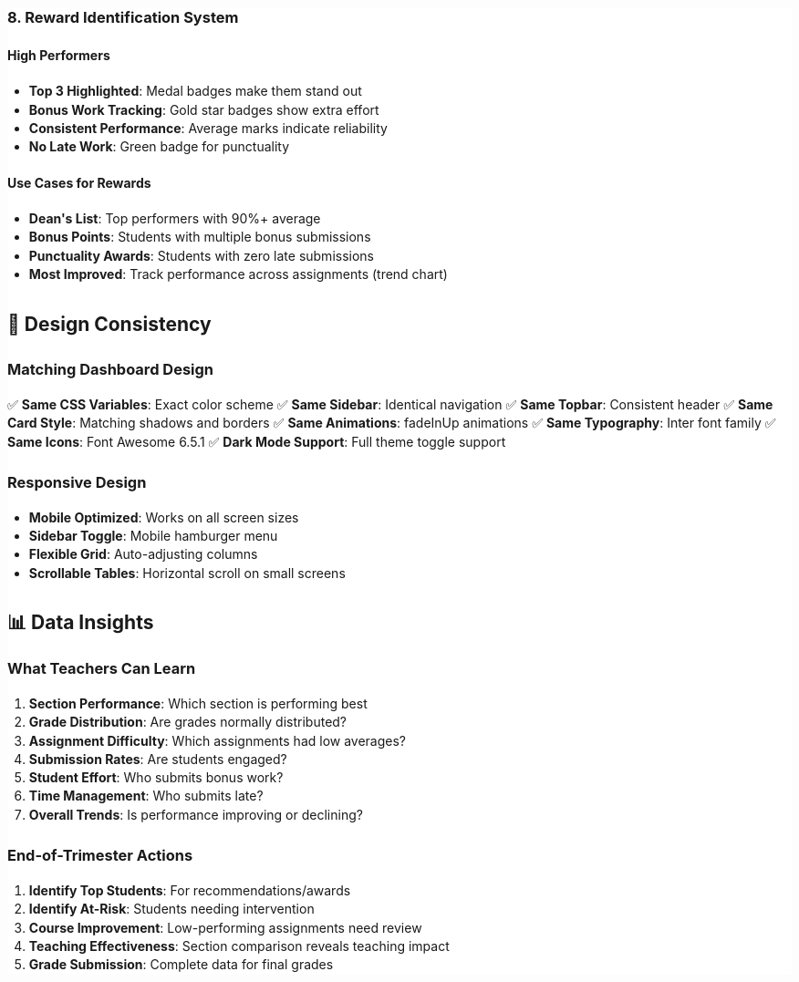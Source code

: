 ### 8. Reward Identification System

#### High Performers
- **Top 3 Highlighted**: Medal badges make them stand out
- **Bonus Work Tracking**: Gold star badges show extra effort
- **Consistent Performance**: Average marks indicate reliability
- **No Late Work**: Green badge for punctuality

#### Use Cases for Rewards
- **Dean's List**: Top performers with 90%+ average
- **Bonus Points**: Students with multiple bonus submissions
- **Punctuality Awards**: Students with zero late submissions
- **Most Improved**: Track performance across assignments (trend chart)

## 🎨 Design Consistency

### Matching Dashboard Design
✅ **Same CSS Variables**: Exact color scheme
✅ **Same Sidebar**: Identical navigation
✅ **Same Topbar**: Consistent header
✅ **Same Card Style**: Matching shadows and borders
✅ **Same Animations**: fadeInUp animations
✅ **Same Typography**: Inter font family
✅ **Same Icons**: Font Awesome 6.5.1
✅ **Dark Mode Support**: Full theme toggle support

### Responsive Design
- **Mobile Optimized**: Works on all screen sizes
- **Sidebar Toggle**: Mobile hamburger menu
- **Flexible Grid**: Auto-adjusting columns
- **Scrollable Tables**: Horizontal scroll on small screens

## 📊 Data Insights

### What Teachers Can Learn

1. **Section Performance**: Which section is performing best
2. **Grade Distribution**: Are grades normally distributed?
3. **Assignment Difficulty**: Which assignments had low averages?
4. **Submission Rates**: Are students engaged?
5. **Student Effort**: Who submits bonus work?
6. **Time Management**: Who submits late?
7. **Overall Trends**: Is performance improving or declining?

### End-of-Trimester Actions

1. **Identify Top Students**: For recommendations/awards
2. **Identify At-Risk**: Students needing intervention
3. **Course Improvement**: Low-performing assignments need review
4. **Teaching Effectiveness**: Section comparison reveals teaching impact
5. **Grade Submission**: Complete data for final grades
